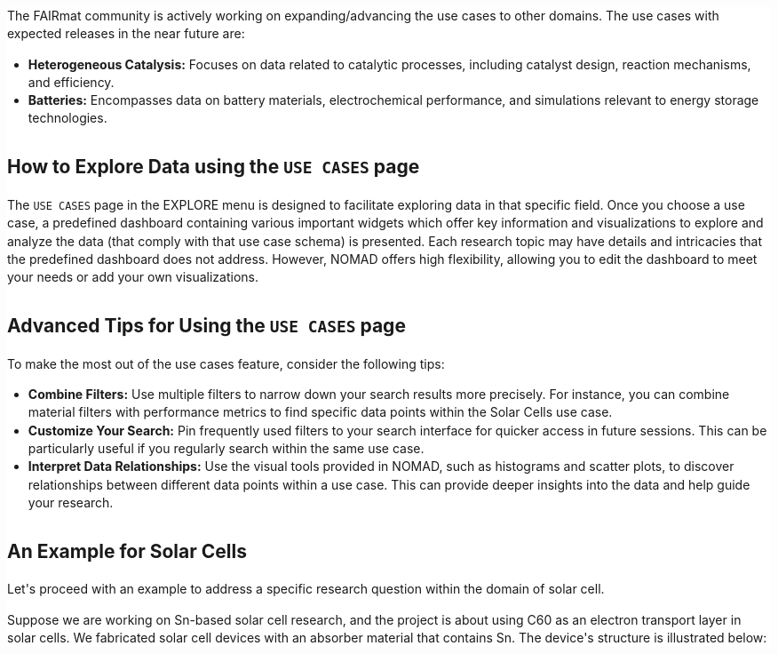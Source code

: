 The FAIRmat community is actively working on expanding/advancing the use cases to other domains. The use cases with expected releases in the near future are:

- **Heterogeneous Catalysis:** Focuses on data related to catalytic processes, including catalyst design, reaction mechanisms, and efficiency.
- **Batteries:** Encompasses data on battery materials, electrochemical performance, and simulations relevant to energy storage technologies.

## How to Explore Data using the `USE CASES` page 

The ``USE CASES`` page in the EXPLORE menu is designed to facilitate exploring data in that specific field. Once you choose a use case, a predefined dashboard containing various important widgets which offer key information and visualizations to explore and analyze the data (that comply with that use case schema) is presented. Each research topic may have details and intricacies that the predefined dashboard does not address. However, NOMAD offers high flexibility, allowing you to edit the dashboard to meet your needs or add your own visualizations.

## Advanced Tips for Using the ``USE CASES`` page

To make the most out of the use cases feature, consider the following tips:

- **Combine Filters:** Use multiple filters to narrow down your search results more precisely. For instance, you can combine material filters with performance metrics to find specific data points within the Solar Cells use case.
- **Customize Your Search:** Pin frequently used filters to your search interface for quicker access in future sessions. This can be particularly useful if you regularly search within the same use case.
- **Interpret Data Relationships:** Use the visual tools provided in NOMAD, such as histograms and scatter plots, to discover relationships between different data points within a use case. This can provide deeper insights into the data and help guide your research.

## An Example for Solar Cells

Let's proceed with an example to address a specific research question within the domain of solar cell.

Suppose we are working on Sn-based solar cell research, and the project is about using C60 as an electron transport layer in solar cells. We fabricated solar cell devices with an absorber material that contains Sn. The device's structure is illustrated below:

<div style="text-align: center;">